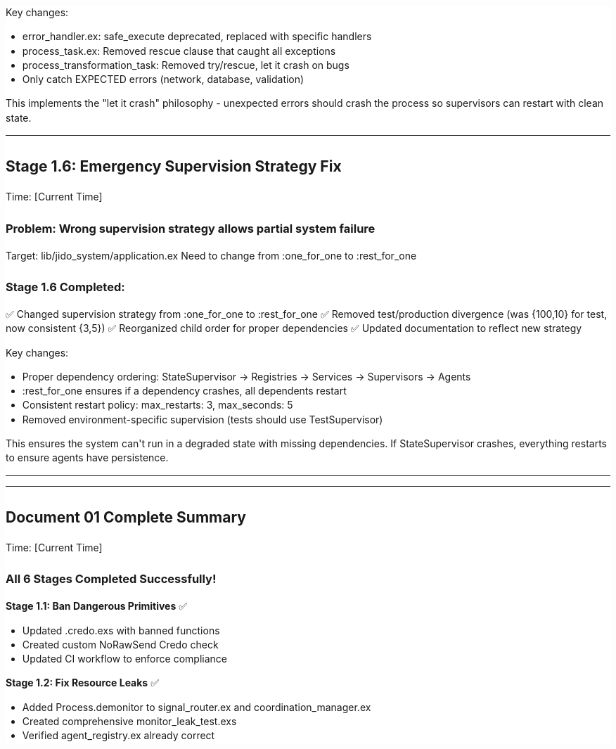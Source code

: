 Key changes:
- error_handler.ex: safe_execute deprecated, replaced with specific handlers
- process_task.ex: Removed rescue clause that caught all exceptions
- process_transformation_task: Removed try/rescue, let it crash on bugs
- Only catch EXPECTED errors (network, database, validation)

This implements the "let it crash" philosophy - unexpected errors should crash
the process so supervisors can restart with clean state.

---

## Stage 1.6: Emergency Supervision Strategy Fix
Time: [Current Time]

### Problem: Wrong supervision strategy allows partial system failure
Target: lib/jido_system/application.ex
Need to change from :one_for_one to :rest_for_one

### Stage 1.6 Completed:
✅ Changed supervision strategy from :one_for_one to :rest_for_one
✅ Removed test/production divergence (was {100,10} for test, now consistent {3,5})
✅ Reorganized child order for proper dependencies
✅ Updated documentation to reflect new strategy

Key changes:
- Proper dependency ordering: StateSupervisor -> Registries -> Services -> Supervisors -> Agents
- :rest_for_one ensures if a dependency crashes, all dependents restart
- Consistent restart policy: max_restarts: 3, max_seconds: 5
- Removed environment-specific supervision (tests should use TestSupervisor)

This ensures the system can't run in a degraded state with missing dependencies.
If StateSupervisor crashes, everything restarts to ensure agents have persistence.

---

---

## Document 01 Complete Summary
Time: [Current Time]

### All 6 Stages Completed Successfully!

**Stage 1.1: Ban Dangerous Primitives** ✅
- Updated .credo.exs with banned functions
- Created custom NoRawSend Credo check  
- Updated CI workflow to enforce compliance

**Stage 1.2: Fix Resource Leaks** ✅
- Added Process.demonitor to signal_router.ex and coordination_manager.ex
- Created comprehensive monitor_leak_test.exs
- Verified agent_registry.ex already correct
